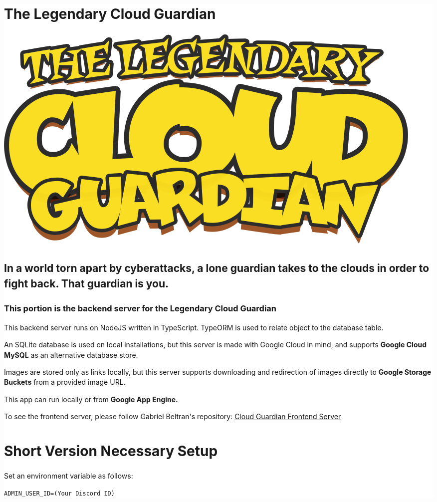 # The Legendary Cloud Guardian
![Cloud Guardian Logo](/images/cloud-guardian.png)
## In a world torn apart by cyberattacks, a lone guardian takes to the clouds in order to fight back. That guardian is you.

### This portion is the backend server for the Legendary Cloud Guardian
This backend server runs on NodeJS written in TypeScript. TypeORM is used to relate object to the database table. 

An SQLite database is used on local installations, but this server is made with Google Cloud in mind, and supports **Google Cloud MySQL** as an alternative database store.

Images are stored only as links locally, but this server supports downloading and redirection of images directly to **Google Storage Buckets** from a provided image URL.

This app can run locally or from **Google App Engine.**

To see the frontend server, please follow Gabriel Beltran's repository: [Cloud Guardian Frontend Server](https://github.com/otakuweebster/crimson-nimbus-frontend)

# Short Version Necessary Setup

Set an environment variable as follows:
```
ADMIN_USER_ID=(Your Discord ID)
```
